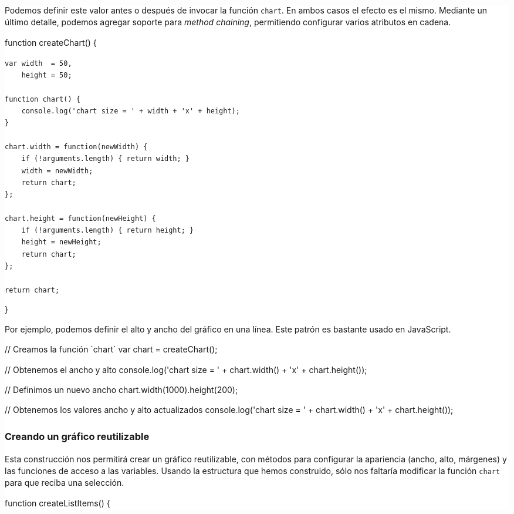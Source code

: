 Podemos definir este valor antes o después de invocar la función `chart`. En ambos casos el efecto es el mismo. Mediante un último detalle, podemos agregar soporte para _method chaining_, permitiendo configurar varios atributos en cadena.

<div class="runnable" id="code-a11">
function createChart() {

    var width  = 50,
        height = 50;

    function chart() {
        console.log('chart size = ' + width + 'x' + height);
    }

    chart.width = function(newWidth) {
        if (!arguments.length) { return width; }
        width = newWidth;
        return chart;
    };

    chart.height = function(newHeight) {
        if (!arguments.length) { return height; }
        height = newHeight;
        return chart;
    };

    return chart;
}
</div>
<script>codeBlock().editor('#code-a11').init();</script>

Por ejemplo, podemos definir el alto y ancho del gráfico en una línea. Este patrón es bastante usado en JavaScript.

<div class="runnable" id="code-a12">
// Creamos la función `chart`
var chart = createChart();

// Obtenemos el ancho y alto
console.log('chart size = ' + chart.width() + 'x' + chart.height());

// Definimos un nuevo ancho
chart.width(1000).height(200);

// Obtenemos los valores ancho y alto actualizados
console.log('chart size = ' + chart.width() + 'x' + chart.height());
</div>
<script>codeBlock().editor('#code-a12').init();</script>

### Creando un gráfico reutilizable

Esta construcción nos permitirá crear un gráfico reutilizable, con métodos para configurar la apariencia (ancho, alto, márgenes) y las funciones de acceso a las variables. Usando la estructura que hemos construido, sólo nos faltaría modificar la función `chart` para que reciba una selección.

<div class="runnable" id="code-b01">
function createListItems() {
